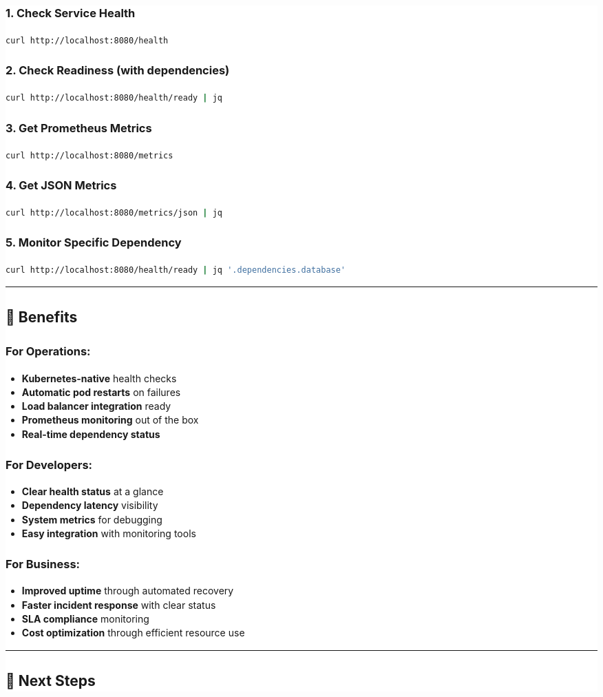 ### **1. Check Service Health**
```bash
curl http://localhost:8080/health
```

### **2. Check Readiness (with dependencies)**
```bash
curl http://localhost:8080/health/ready | jq
```

### **3. Get Prometheus Metrics**
```bash
curl http://localhost:8080/metrics
```

### **4. Get JSON Metrics**
```bash
curl http://localhost:8080/metrics/json | jq
```

### **5. Monitor Specific Dependency**
```bash
curl http://localhost:8080/health/ready | jq '.dependencies.database'
```

---

## 🎯 **Benefits**

### **For Operations:**
- **Kubernetes-native** health checks
- **Automatic pod restarts** on failures
- **Load balancer integration** ready
- **Prometheus monitoring** out of the box
- **Real-time dependency status**

### **For Developers:**
- **Clear health status** at a glance
- **Dependency latency** visibility
- **System metrics** for debugging
- **Easy integration** with monitoring tools

### **For Business:**
- **Improved uptime** through automated recovery
- **Faster incident response** with clear status
- **SLA compliance** monitoring
- **Cost optimization** through efficient resource use

---

## 🚀 **Next Steps**
